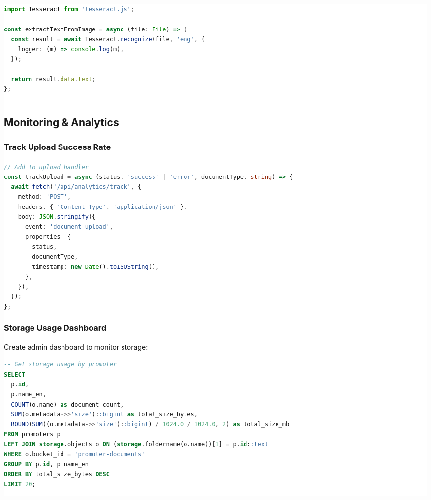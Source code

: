 ```typescript
import Tesseract from 'tesseract.js';

const extractTextFromImage = async (file: File) => {
  const result = await Tesseract.recognize(file, 'eng', {
    logger: (m) => console.log(m),
  });
  
  return result.data.text;
};
```

---

## Monitoring & Analytics

### Track Upload Success Rate

```typescript
// Add to upload handler
const trackUpload = async (status: 'success' | 'error', documentType: string) => {
  await fetch('/api/analytics/track', {
    method: 'POST',
    headers: { 'Content-Type': 'application/json' },
    body: JSON.stringify({
      event: 'document_upload',
      properties: {
        status,
        documentType,
        timestamp: new Date().toISOString(),
      },
    }),
  });
};
```

### Storage Usage Dashboard

Create admin dashboard to monitor storage:

```sql
-- Get storage usage by promoter
SELECT 
  p.id,
  p.name_en,
  COUNT(o.name) as document_count,
  SUM(o.metadata->>'size')::bigint as total_size_bytes,
  ROUND(SUM((o.metadata->>'size')::bigint) / 1024.0 / 1024.0, 2) as total_size_mb
FROM promoters p
LEFT JOIN storage.objects o ON (storage.foldername(o.name))[1] = p.id::text
WHERE o.bucket_id = 'promoter-documents'
GROUP BY p.id, p.name_en
ORDER BY total_size_bytes DESC
LIMIT 20;
```

---